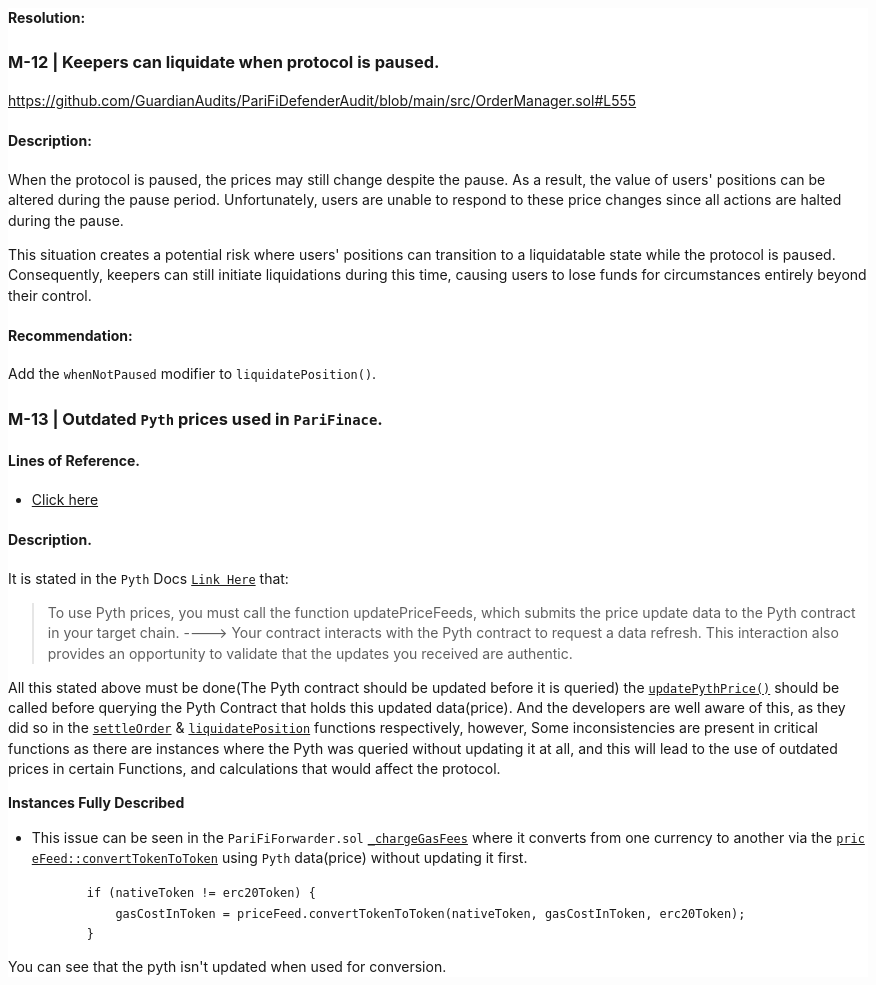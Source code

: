 #### Resolution:


### <a id="M12"></a> M-12 | Keepers can liquidate when protocol is paused. 

https://github.com/GuardianAudits/PariFiDefenderAudit/blob/main/src/OrderManager.sol#L555

#### Description:


When the protocol is paused, the prices may still change despite the pause. As a result, the value of users' positions can be altered during the pause period. Unfortunately, users are unable to respond to these price changes since all actions are halted during the pause.

This situation creates a potential risk where users' positions can transition to a liquidatable state while the protocol is paused. Consequently, keepers can still initiate liquidations during this time, causing users to lose funds for circumstances entirely beyond their control.


#### Recommendation:

Add the `whenNotPaused` modifier to `liquidatePosition()`.

### <a id="M13"></a> M-13 | Outdated `Pyth` prices used in `PariFinace`.
#### Lines of Reference.

- [Click here](https://github.com/GuardianAudits/PariFiDefenderAudit/blob/835c98b66fecfe072750c400ba3ac1b0f6a07ebd/src/PariFiForwarder.sol#L108C1-L108C105)
#### Description.
It is stated in the `Pyth` Docs [`Link Here`](https://docs.neonfoundation.io/docs/developing/integrate/oracles/integrating_pyth) that: 
> To use Pyth prices, you must call the function updatePriceFeeds, which submits the price update data to the Pyth contract in your target chain. ----> Your contract interacts with the Pyth contract to request a data refresh. This interaction also provides an opportunity to validate that the updates you received are authentic.

All this stated above must be done(The Pyth contract should be updated before it is queried) the [`updatePythPrice()`](https://github.com/GuardianAudits/PariFiDefenderAudit/blob/835c98b66fecfe072750c400ba3ac1b0f6a07ebd/src/PriceFeed.sol#L437C14-L437C29) should be called before querying the Pyth Contract that holds this updated data(price). And the developers are well aware of this, as they did so in the [`settleOrder`](https://github.com/GuardianAudits/PariFiDefenderAudit/blob/835c98b66fecfe072750c400ba3ac1b0f6a07ebd/src/OrderManager.sol#L547C1-L547C52) & [`liquidatePosition`](https://github.com/GuardianAudits/PariFiDefenderAudit/blob/835c98b66fecfe072750c400ba3ac1b0f6a07ebd/src/OrderManager.sol#L556C3-L556C52) functions respectively, however, Some inconsistencies are present in critical functions as there are instances where the Pyth was queried without updating it at all, and this will lead to the use of outdated prices in certain Functions, and calculations that would affect the protocol.


**Instances Fully Described**


- This issue can be seen in the `PariFiForwarder.sol`
 [`_chargeGasFees`](https://github.com/GuardianAudits/PariFiDefenderAudit/blob/835c98b66fecfe072750c400ba3ac1b0f6a07ebd/src/PariFiForwarder.sol#L108C1-L108C105) where it converts from one currency to another via the [`priceFeed::convertTokenToToken`](https://github.com/GuardianAudits/PariFiDefenderAudit/blob/835c98b66fecfe072750c400ba3ac1b0f6a07ebd/src/PriceFeed.sol#L383C1-L393C6) using `Pyth` data(price) without updating it first.
 ```solidity
            if (nativeToken != erc20Token) {
                gasCostInToken = priceFeed.convertTokenToToken(nativeToken, gasCostInToken, erc20Token);
            }
```
You can see that the pyth isn't updated when used for conversion.
```solidity
```